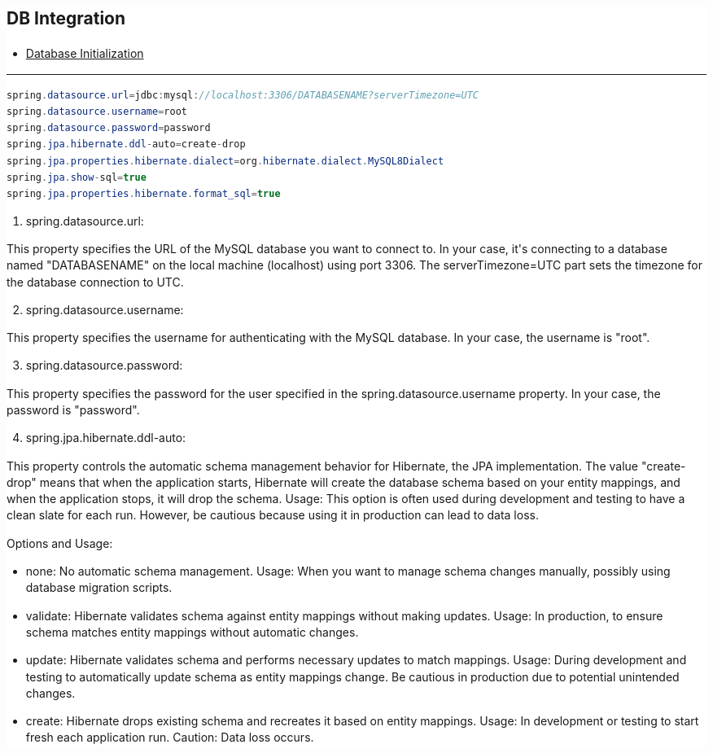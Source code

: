 ## DB Integration

* [Database Initialization](https://docs.spring.io/spring-boot/docs/2.1.x/reference/html/howto-database-initialization.html)


---

```java
spring.datasource.url=jdbc:mysql://localhost:3306/DATABASENAME?serverTimezone=UTC
spring.datasource.username=root
spring.datasource.password=password
spring.jpa.hibernate.ddl-auto=create-drop
spring.jpa.properties.hibernate.dialect=org.hibernate.dialect.MySQL8Dialect
spring.jpa.show-sql=true
spring.jpa.properties.hibernate.format_sql=true

```

1. spring.datasource.url:

This property specifies the URL of the MySQL database you want to connect to. In your case, it's connecting to a database named "DATABASENAME" on the local machine (localhost) using port 3306.
The serverTimezone=UTC part sets the timezone for the database connection to UTC.

2. spring.datasource.username:

This property specifies the username for authenticating with the MySQL database. In your case, the username is "root".

3. spring.datasource.password:

This property specifies the password for the user specified in the spring.datasource.username property. In your case, the password is "password".

4. spring.jpa.hibernate.ddl-auto:

This property controls the automatic schema management behavior for Hibernate, the JPA implementation. The value "create-drop" means that when the application starts, Hibernate will create the database schema based on your entity mappings, and when the application stops, it will drop the schema.
Usage: This option is often used during development and testing to have a clean slate for each run. However, be cautious because using it in production can lead to data loss.

  Options and Usage:

  * none:  No automatic schema management.
   Usage: When you want to manage schema changes manually, possibly using database migration scripts.

  * validate: Hibernate validates schema against entity mappings without making updates.
   Usage: In production, to ensure schema matches entity mappings without automatic changes.

  * update: Hibernate validates schema and performs necessary updates to match mappings.
   Usage: During development and testing to automatically update schema as entity mappings change. Be cautious in production due to potential unintended changes.

  * create: Hibernate drops existing schema and recreates it based on entity mappings.
   Usage: In development or testing to start fresh each application run. Caution: Data loss occurs.
